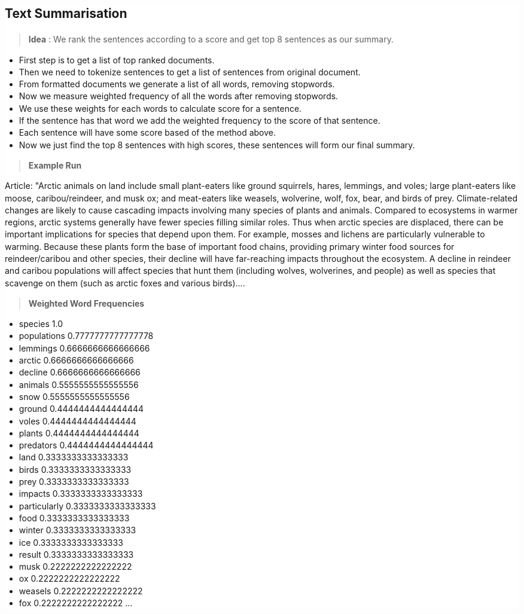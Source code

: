 

## Text Summarisation
> **Idea** : We rank the sentences according to a score and get top 8 sentences as our summary.
- First step is to get a list of top ranked documents.
- Then we need to tokenize sentences to get a list of sentences from original document.
- From formatted documents we generate a list of all words, removing stopwords.
- Now we measure weighted frequency of all the words after removing stopwords.
- We use these weights for each words to calculate score for a sentence.
- If the sentence has that word we add the weighted frequency to the score of that sentence.
- Each sentence will have some score based of the method above.
- Now we just find the top 8 sentences with high scores, these sentences will form our final summary.
> **Example Run**

Article:
"Arctic animals on land include small plant-eaters like ground squirrels, hares, lemmings, and voles; large plant-eaters like moose, caribou/reindeer, and musk ox; and meat-eaters like weasels, wolverine, wolf, fox, bear, and birds of prey. Climate-related changes are likely to cause cascading impacts involving many species of plants and animals. Compared to ecosystems in warmer regions, arctic systems generally have fewer species filling similar roles. Thus when arctic species are displaced, there can be important implications for species that depend upon them. For example, mosses and lichens are particularly vulnerable to warming. Because these plants form the base of important food chains, providing primary winter food sources for reindeer/caribou and other species, their decline will have far-reaching impacts throughout the ecosystem. A decline in reindeer and caribou populations will affect species that hunt them (including wolves, wolverines, and people) as well as species that scavenge on them (such as arctic foxes and various birds)....
> **Weighted Word Frequencies**
 
- species 1.0
- populations 0.7777777777777778
- lemmings 0.6666666666666666
- arctic 0.6666666666666666
- decline 0.6666666666666666
- animals 0.5555555555555556
- snow 0.5555555555555556
- ground 0.4444444444444444
- voles 0.4444444444444444
- plants 0.4444444444444444
- predators 0.4444444444444444
- land 0.3333333333333333
- birds 0.3333333333333333
- prey 0.3333333333333333
- impacts 0.3333333333333333
- particularly 0.3333333333333333
- food 0.3333333333333333
- winter 0.3333333333333333
- ice 0.3333333333333333
- result 0.3333333333333333
- musk 0.2222222222222222
- ox 0.2222222222222222
- weasels 0.2222222222222222
- fox 0.2222222222222222
...
